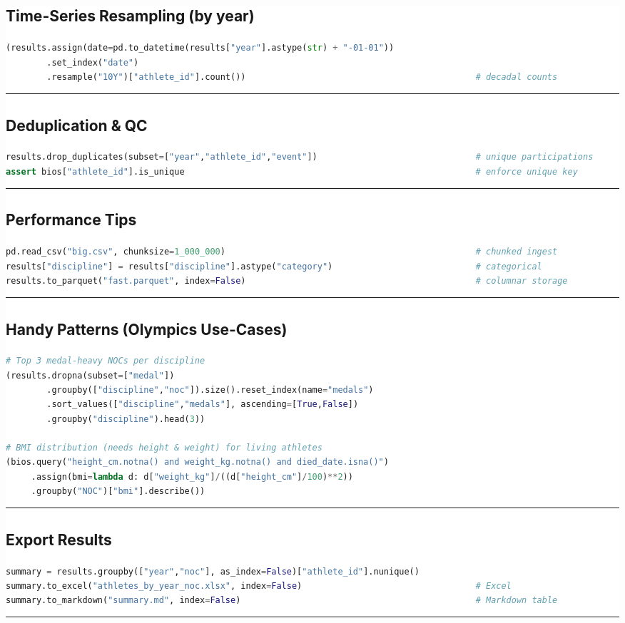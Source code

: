 
## Time-Series Resampling (by year)
```python
(results.assign(date=pd.to_datetime(results["year"].astype(str) + "-01-01"))
        .set_index("date")
        .resample("10Y")["athlete_id"].count())                                             # decadal counts
```

---

## Deduplication & QC
```python
results.drop_duplicates(subset=["year","athlete_id","event"])                               # unique participations
assert bios["athlete_id"].is_unique                                                         # enforce unique key
```

---

## Performance Tips
```python
pd.read_csv("big.csv", chunksize=1_000_000)                                                 # chunked ingest
results["discipline"] = results["discipline"].astype("category")                            # categorical
results.to_parquet("fast.parquet", index=False)                                             # columnar storage
```

---

## Handy Patterns (Olympics Use-Cases)
```python
# Top 3 medal-heavy NOCs per discipline
(results.dropna(subset=["medal"])
        .groupby(["discipline","noc"]).size().reset_index(name="medals")
        .sort_values(["discipline","medals"], ascending=[True,False])
        .groupby("discipline").head(3))

# BMI distribution (needs height & weight) for living athletes
(bios.query("height_cm.notna() and weight_kg.notna() and died_date.isna()")
     .assign(bmi=lambda d: d["weight_kg"]/((d["height_cm"]/100)**2))
     .groupby("NOC")["bmi"].describe())
```

---

## Export Results
```python
summary = results.groupby(["year","noc"], as_index=False)["athlete_id"].nunique()
summary.to_excel("athletes_by_year_noc.xlsx", index=False)                                  # Excel
summary.to_markdown("summary.md", index=False)                                              # Markdown table
```

---